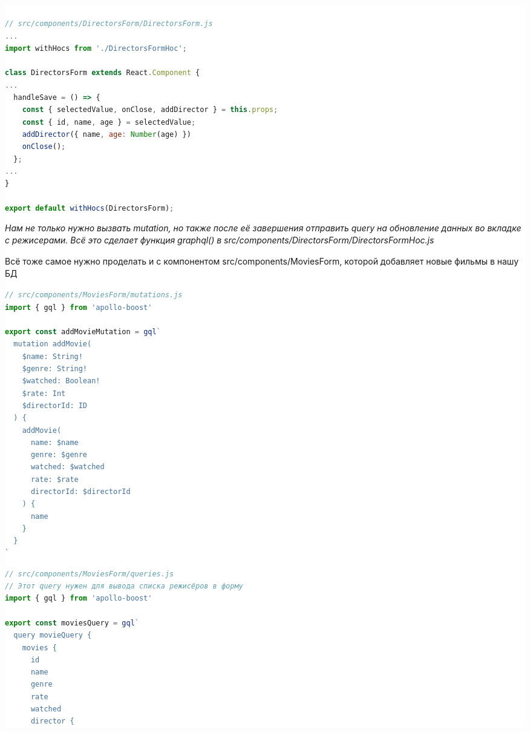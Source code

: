 ```js

// src/components/DirectorsForm/DirectorsForm.js
...
import withHocs from './DirectorsFormHoc';

class DirectorsForm extends React.Component {
...
  handleSave = () => {
    const { selectedValue, onClose, addDirector } = this.props;
    const { id, name, age } = selectedValue;
    addDirector({ name, age: Number(age) })
    onClose();
  };
...
}

export default withHocs(DirectorsForm);
```

_Нам не только нужно вызвать mutation, но также после её завершения отправить query на обновление данных во вкладке с режисерами. Всё это сделает функция graphql() в src/components/DirectorsForm/DirectorsFormHoc.js_

Всё тоже самое нужно проделать и с компонентом src/components/MoviesForm, которой добавляет новые фильмы в нашу БД

```js
// src/components/MoviesForm/mutations.js
import { gql } from 'apollo-boost'

export const addMovieMutation = gql`
  mutation addMovie(
    $name: String!
    $genre: String!
    $watched: Boolean!
    $rate: Int
    $directorId: ID
  ) {
    addMovie(
      name: $name
      genre: $genre
      watched: $watched
      rate: $rate
      directorId: $directorId
    ) {
      name
    }
  }
`
```

```js
// src/components/MoviesForm/queries.js
// Этот query нужен для вывода списка режисёров в форму
import { gql } from 'apollo-boost'

export const moviesQuery = gql`
  query movieQuery {
    movies {
      id
      name
      genre
      rate
      watched
      director {
```